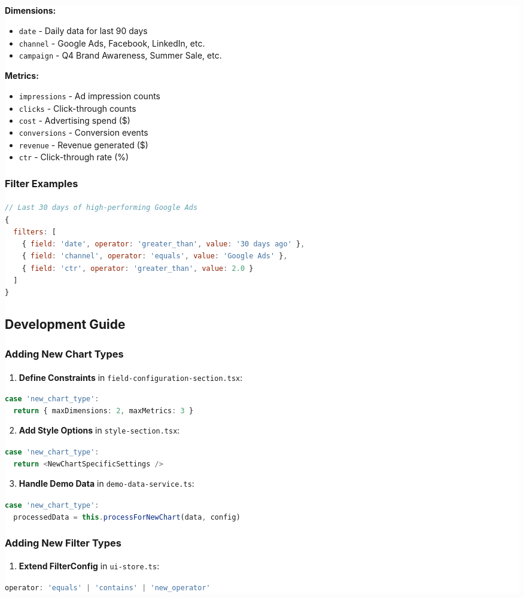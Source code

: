 **Dimensions:**
- `date` - Daily data for last 90 days
- `channel` - Google Ads, Facebook, LinkedIn, etc.
- `campaign` - Q4 Brand Awareness, Summer Sale, etc.

**Metrics:**
- `impressions` - Ad impression counts
- `clicks` - Click-through counts  
- `cost` - Advertising spend ($)
- `conversions` - Conversion events
- `revenue` - Revenue generated ($)
- `ctr` - Click-through rate (%)

### Filter Examples

```javascript
// Last 30 days of high-performing Google Ads
{
  filters: [
    { field: 'date', operator: 'greater_than', value: '30 days ago' },
    { field: 'channel', operator: 'equals', value: 'Google Ads' },
    { field: 'ctr', operator: 'greater_than', value: 2.0 }
  ]
}
```

## Development Guide

### Adding New Chart Types

1. **Define Constraints** in `field-configuration-section.tsx`:
```typescript
case 'new_chart_type':
  return { maxDimensions: 2, maxMetrics: 3 }
```

2. **Add Style Options** in `style-section.tsx`:
```typescript
case 'new_chart_type':
  return <NewChartSpecificSettings />
```

3. **Handle Demo Data** in `demo-data-service.ts`:
```typescript
case 'new_chart_type':
  processedData = this.processForNewChart(data, config)
```

### Adding New Filter Types

1. **Extend FilterConfig** in `ui-store.ts`:
```typescript
operator: 'equals' | 'contains' | 'new_operator'
```
